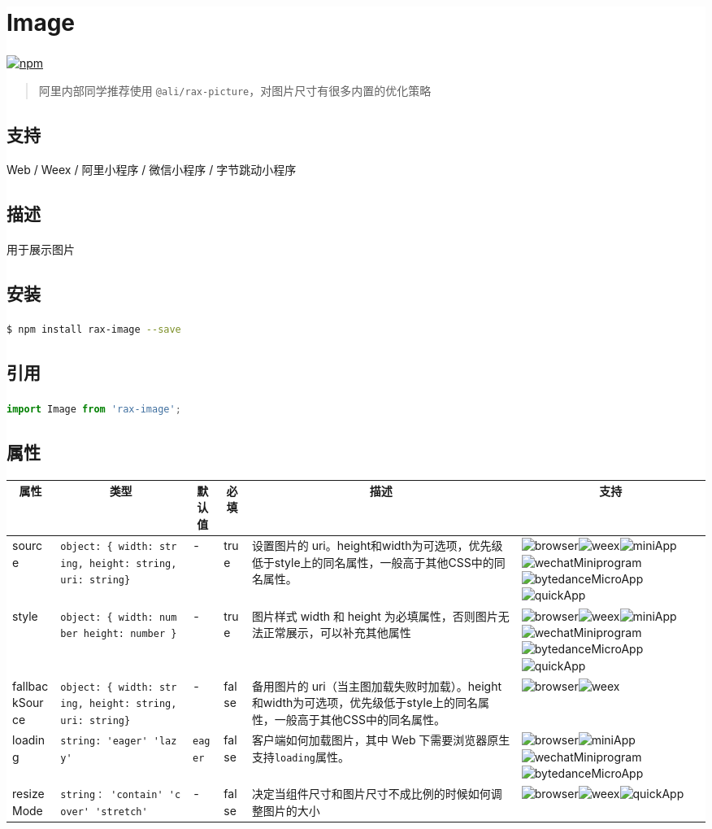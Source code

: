 # Image

[![npm](https://img.shields.io/npm/v/rax-image.svg)](https://www.npmjs.com/package/rax-image)

> 阿里内部同学推荐使用 `@ali/rax-picture`，对图片尺寸有很多内置的优化策略

## 支持

Web / Weex / 阿里小程序 / 微信小程序 / 字节跳动小程序

## 描述

用于展示图片

## 安装

```bash
$ npm install rax-image --save
```

## 引用

```jsx
import Image from 'rax-image';
```

## 属性

| **属性**       | **类型**                                          | **默认值**  | **必填** | **描述**                                                                                | **支持**                                                                                                                                                                                                                                                                                                                                                                                                                                                                                               |
| -------------- | ------------------------------------------------- | ----------- | -------- | --------------------------------------------------------------------------------------- | ------------------------------------------------------------------------------------------------------------------------------------------------------------------------------------------------------------------------------------------------------------------------------------------------------------------------------------------------------------------------------------------------------------------------------------------------------------------------------------------------------ |
| source         | `object: { width: string, height: string, uri: string}`                           | -           | true     | 设置图片的 uri。height和width为可选项，优先级低于style上的同名属性，一般高于其他CSS中的同名属性。           | <img alt="browser" src="https://gw.alicdn.com/tfs/TB1uYFobGSs3KVjSZPiXXcsiVXa-200-200.svg" width="25px" height="25px" /><img alt="weex" src="https://gw.alicdn.com/tfs/TB1jM0ebMaH3KVjSZFjXXcFWpXa-200-200.svg" width="25px" height="25px" /><img alt="miniApp" src="https://gw.alicdn.com/tfs/TB1bBpmbRCw3KVjSZFuXXcAOpXa-200-200.svg" width="25px" height="25px" /><img alt="wechatMiniprogram" src="https://img.alicdn.com/tfs/TB1slcYdxv1gK0jSZFFXXb0sXXa-200-200.svg" width="25px" height="25px"><img alt="bytedanceMicroApp" src="https://gw.alicdn.com/tfs/TB1jFtVzO_1gK0jSZFqXXcpaXXa-200-200.svg" width="25px" height="25px"><img alt="quickApp" src="https://gw.alicdn.com/tfs/TB1MP7EwQT2gK0jSZPcXXcKkpXa-200-200.svg" width="25px" height="25px"> |
| style          | `object: { width: number height: number }`        | -           | true     | 图片样式 width 和 height 为必填属性，否则图片无法正常展示，可以补充其他属性             | <img alt="browser" src="https://gw.alicdn.com/tfs/TB1uYFobGSs3KVjSZPiXXcsiVXa-200-200.svg" width="25px" height="25px" /><img alt="weex" src="https://gw.alicdn.com/tfs/TB1jM0ebMaH3KVjSZFjXXcFWpXa-200-200.svg" width="25px" height="25px" /><img alt="miniApp" src="https://gw.alicdn.com/tfs/TB1bBpmbRCw3KVjSZFuXXcAOpXa-200-200.svg" width="25px" height="25px" /><img alt="wechatMiniprogram" src="https://img.alicdn.com/tfs/TB1slcYdxv1gK0jSZFFXXb0sXXa-200-200.svg" width="25px" height="25px"><img alt="bytedanceMicroApp" src="https://gw.alicdn.com/tfs/TB1jFtVzO_1gK0jSZFqXXcpaXXa-200-200.svg" width="25px" height="25px"><img alt="quickApp" src="https://gw.alicdn.com/tfs/TB1MP7EwQT2gK0jSZPcXXcKkpXa-200-200.svg" width="25px" height="25px"> |
| fallbackSource | `object: { width: string, height: string, uri: string}`                           | -           | false    | 备用图片的 uri（当主图加载失败时加载）。height和width为可选项，优先级低于style上的同名属性，一般高于其他CSS中的同名属性。 | <img alt="browser" src="https://gw.alicdn.com/tfs/TB1uYFobGSs3KVjSZPiXXcsiVXa-200-200.svg" width="25px" height="25px" /><img alt="weex" src="https://gw.alicdn.com/tfs/TB1jM0ebMaH3KVjSZFjXXcFWpXa-200-200.svg" width="25px" height="25px" />                                                                                                                                                                                                                                                          |
| loading | `string: 'eager' 'lazy'`                         | `eager`     | false    | 客户端如何加载图片，其中 Web 下需要浏览器原生支持`loading`属性。 | <img alt="browser" src="https://gw.alicdn.com/tfs/TB1uYFobGSs3KVjSZPiXXcsiVXa-200-200.svg" width="25px" height="25px" /><img alt="miniApp" src="https://gw.alicdn.com/tfs/TB1bBpmbRCw3KVjSZFuXXcAOpXa-200-200.svg" width="25px" height="25px" /><img alt="wechatMiniprogram" src="https://img.alicdn.com/tfs/TB1slcYdxv1gK0jSZFFXXb0sXXa-200-200.svg" width="25px" height="25px"><img alt="bytedanceMicroApp" src="https://gw.alicdn.com/tfs/TB1jFtVzO_1gK0jSZFqXXcpaXXa-200-200.svg" width="25px" height="25px"> |
| resizeMode     | `string： 'contain' 'cover' 'stretch'`            | -           | false    | 决定当组件尺寸和图片尺寸不成比例的时候如何调整图片的大小                                | <img alt="browser" src="https://gw.alicdn.com/tfs/TB1uYFobGSs3KVjSZPiXXcsiVXa-200-200.svg" width="25px" height="25px" /><img alt="weex" src="https://gw.alicdn.com/tfs/TB1jM0ebMaH3KVjSZFjXXcFWpXa-200-200.svg" width="25px" height="25px" /><img alt="quickApp" src="https://gw.alicdn.com/tfs/TB1MP7EwQT2gK0jSZPcXXcKkpXa-200-200.svg" width="25px" height="25px">                                                                                                                                                                                                                                                          |